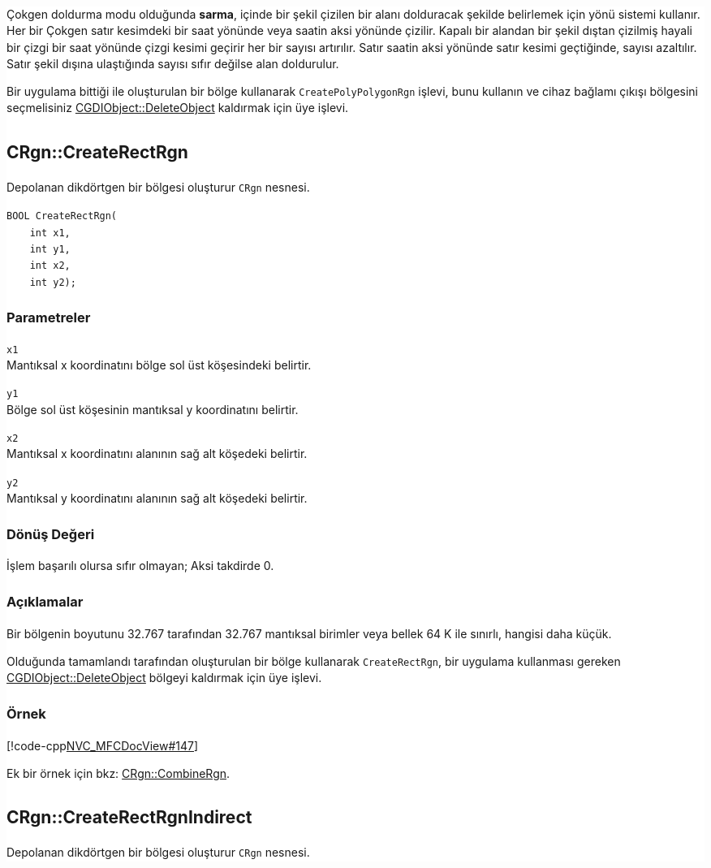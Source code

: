  Çokgen doldurma modu olduğunda **sarma**, içinde bir şekil çizilen bir alanı dolduracak şekilde belirlemek için yönü sistemi kullanır. Her bir Çokgen satır kesimdeki bir saat yönünde veya saatin aksi yönünde çizilir. Kapalı bir alandan bir şekil dıştan çizilmiş hayali bir çizgi bir saat yönünde çizgi kesimi geçirir her bir sayısı artırılır. Satır saatin aksi yönünde satır kesimi geçtiğinde, sayısı azaltılır. Satır şekil dışına ulaştığında sayısı sıfır değilse alan doldurulur.  
  
 Bir uygulama bittiği ile oluşturulan bir bölge kullanarak `CreatePolyPolygonRgn` işlevi, bunu kullanın ve cihaz bağlamı çıkışı bölgesini seçmelisiniz [CGDIObject::DeleteObject](../../mfc/reference/cgdiobject-class.md#deleteobject) kaldırmak için üye işlevi.  
  
##  <a name="createrectrgn"></a>  CRgn::CreateRectRgn  
 Depolanan dikdörtgen bir bölgesi oluşturur `CRgn` nesnesi.  
  
```  
BOOL CreateRectRgn(
    int x1,  
    int y1,  
    int x2,  
    int y2);
```  
  
### <a name="parameters"></a>Parametreler  
 `x1`  
 Mantıksal x koordinatını bölge sol üst köşesindeki belirtir.  
  
 `y1`  
 Bölge sol üst köşesinin mantıksal y koordinatını belirtir.  
  
 `x2`  
 Mantıksal x koordinatını alanının sağ alt köşedeki belirtir.  
  
 `y2`  
 Mantıksal y koordinatını alanının sağ alt köşedeki belirtir.  
  
### <a name="return-value"></a>Dönüş Değeri  
 İşlem başarılı olursa sıfır olmayan; Aksi takdirde 0.  
  
### <a name="remarks"></a>Açıklamalar  
 Bir bölgenin boyutunu 32.767 tarafından 32.767 mantıksal birimler veya bellek 64 K ile sınırlı, hangisi daha küçük.  
  
 Olduğunda tamamlandı tarafından oluşturulan bir bölge kullanarak `CreateRectRgn`, bir uygulama kullanması gereken [CGDIObject::DeleteObject](../../mfc/reference/cgdiobject-class.md#deleteobject) bölgeyi kaldırmak için üye işlevi.  
  
### <a name="example"></a>Örnek  
 [!code-cpp[NVC_MFCDocView#147](../../mfc/codesnippet/cpp/crgn-class_4.cpp)]  
  
 Ek bir örnek için bkz: [CRgn::CombineRgn](#combinergn).  
  
##  <a name="createrectrgnindirect"></a>  CRgn::CreateRectRgnIndirect  
 Depolanan dikdörtgen bir bölgesi oluşturur `CRgn` nesnesi.  
  